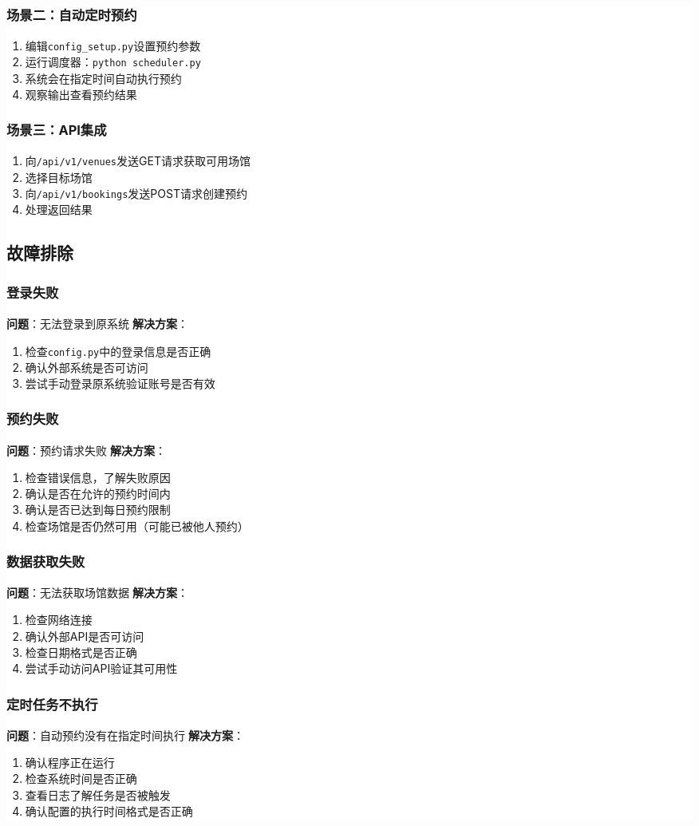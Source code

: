 ### 场景二：自动定时预约

1. 编辑`config_setup.py`设置预约参数
2. 运行调度器：`python scheduler.py`
3. 系统会在指定时间自动执行预约
4. 观察输出查看预约结果

### 场景三：API集成

1. 向`/api/v1/venues`发送GET请求获取可用场馆
2. 选择目标场馆
3. 向`/api/v1/bookings`发送POST请求创建预约
4. 处理返回结果

## 故障排除

### 登录失败

**问题**：无法登录到原系统
**解决方案**：
1. 检查`config.py`中的登录信息是否正确
2. 确认外部系统是否可访问
3. 尝试手动登录原系统验证账号是否有效

### 预约失败

**问题**：预约请求失败
**解决方案**：
1. 检查错误信息，了解失败原因
2. 确认是否在允许的预约时间内
3. 确认是否已达到每日预约限制
4. 检查场馆是否仍然可用（可能已被他人预约）

### 数据获取失败

**问题**：无法获取场馆数据
**解决方案**：
1. 检查网络连接
2. 确认外部API是否可访问
3. 检查日期格式是否正确
4. 尝试手动访问API验证其可用性

### 定时任务不执行

**问题**：自动预约没有在指定时间执行
**解决方案**：
1. 确认程序正在运行
2. 检查系统时间是否正确
3. 查看日志了解任务是否被触发
4. 确认配置的执行时间格式是否正确 